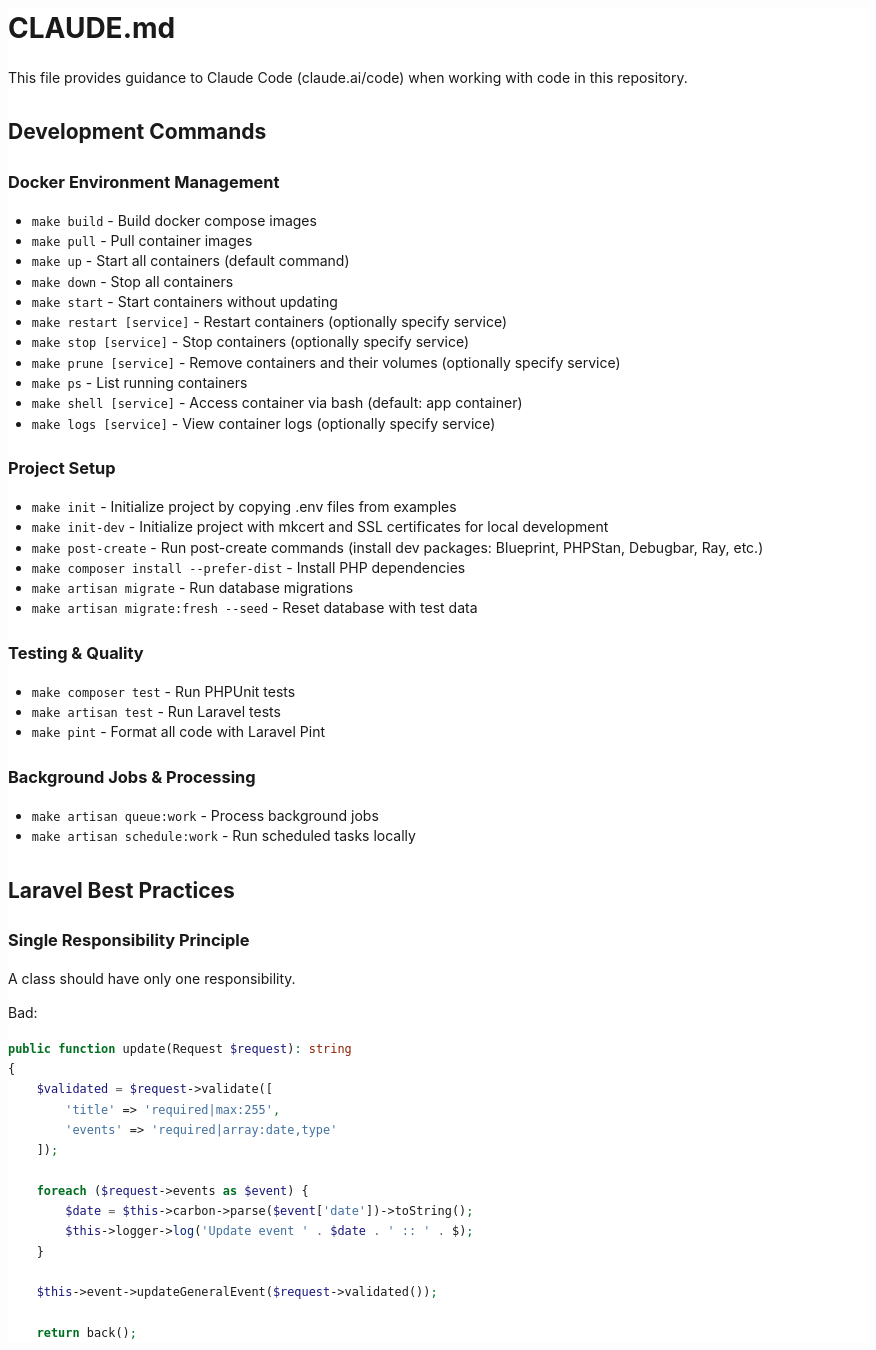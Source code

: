 # CLAUDE.md

This file provides guidance to Claude Code (claude.ai/code) when working with code in this repository.

## Development Commands

### Docker Environment Management
- `make build` - Build docker compose images
- `make pull` - Pull container images
- `make up` - Start all containers (default command)
- `make down` - Stop all containers
- `make start` - Start containers without updating
- `make restart [service]` - Restart containers (optionally specify service)
- `make stop [service]` - Stop containers (optionally specify service)
- `make prune [service]` - Remove containers and their volumes (optionally specify service)
- `make ps` - List running containers
- `make shell [service]` - Access container via bash (default: app container)
- `make logs [service]` - View container logs (optionally specify service)

### Project Setup
- `make init` - Initialize project by copying .env files from examples
- `make init-dev` - Initialize project with mkcert and SSL certificates for local development
- `make post-create` - Run post-create commands (install dev packages: Blueprint, PHPStan, Debugbar, Ray, etc.)
- `make composer install --prefer-dist` - Install PHP dependencies
- `make artisan migrate` - Run database migrations
- `make artisan migrate:fresh --seed` - Reset database with test data

### Testing & Quality
- `make composer test` - Run PHPUnit tests
- `make artisan test` - Run Laravel tests
- `make pint` - Format all code with Laravel Pint

### Background Jobs & Processing
- `make artisan queue:work` - Process background jobs
- `make artisan schedule:work` - Run scheduled tasks locally

## Laravel Best Practices

### Single Responsibility Principle

A class should have only one responsibility.

Bad:
```php
public function update(Request $request): string
{
    $validated = $request->validate([
        'title' => 'required|max:255',
        'events' => 'required|array:date,type'
    ]);

    foreach ($request->events as $event) {
        $date = $this->carbon->parse($event['date'])->toString();
        $this->logger->log('Update event ' . $date . ' :: ' . $);
    }

    $this->event->updateGeneralEvent($request->validated());

    return back();
```